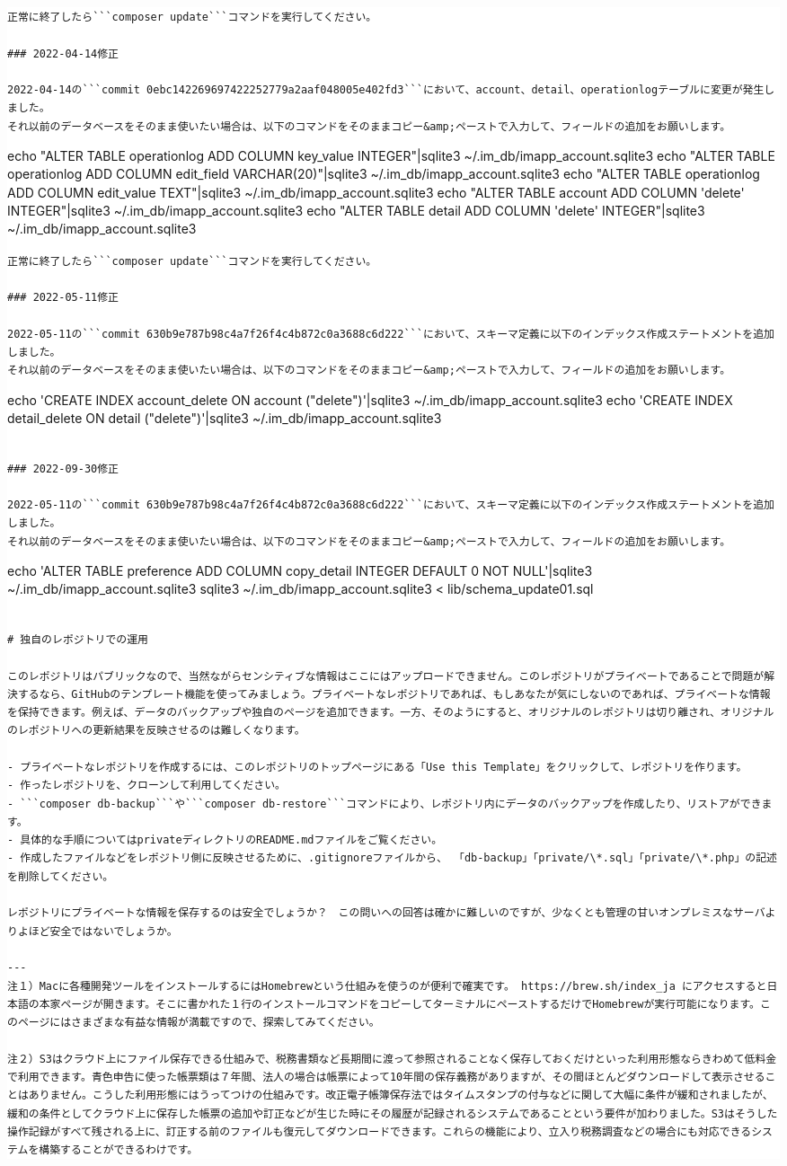 ```
正常に終了したら```composer update```コマンドを実行してください。

### 2022-04-14修正

2022-04-14の```commit 0ebc142269697422252779a2aaf048005e402fd3```において、account、detail、operationlogテーブルに変更が発生しました。
それ以前のデータベースをそのまま使いたい場合は、以下のコマンドをそのままコピー&amp;ペーストで入力して、フィールドの追加をお願いします。

```
echo "ALTER TABLE operationlog ADD COLUMN key_value INTEGER"|sqlite3 ~/.im_db/imapp_account.sqlite3
echo "ALTER TABLE operationlog ADD COLUMN edit_field VARCHAR(20)"|sqlite3 ~/.im_db/imapp_account.sqlite3
echo "ALTER TABLE operationlog ADD COLUMN edit_value TEXT"|sqlite3 ~/.im_db/imapp_account.sqlite3
echo "ALTER TABLE account ADD COLUMN 'delete' INTEGER"|sqlite3 ~/.im_db/imapp_account.sqlite3
echo "ALTER TABLE detail ADD COLUMN 'delete' INTEGER"|sqlite3 ~/.im_db/imapp_account.sqlite3
```
正常に終了したら```composer update```コマンドを実行してください。

### 2022-05-11修正

2022-05-11の```commit 630b9e787b98c4a7f26f4c4b872c0a3688c6d222```において、スキーマ定義に以下のインデックス作成ステートメントを追加しました。
それ以前のデータベースをそのまま使いたい場合は、以下のコマンドをそのままコピー&amp;ペーストで入力して、フィールドの追加をお願いします。

```
echo 'CREATE INDEX account_delete ON account ("delete")'|sqlite3 ~/.im_db/imapp_account.sqlite3
echo 'CREATE INDEX detail_delete ON detail ("delete")'|sqlite3 ~/.im_db/imapp_account.sqlite3
```

### 2022-09-30修正

2022-05-11の```commit 630b9e787b98c4a7f26f4c4b872c0a3688c6d222```において、スキーマ定義に以下のインデックス作成ステートメントを追加しました。
それ以前のデータベースをそのまま使いたい場合は、以下のコマンドをそのままコピー&amp;ペーストで入力して、フィールドの追加をお願いします。

```
echo 'ALTER TABLE preference ADD COLUMN copy_detail INTEGER DEFAULT 0 NOT NULL'|sqlite3 ~/.im_db/imapp_account.sqlite3
sqlite3 ~/.im_db/imapp_account.sqlite3 < lib/schema_update01.sql
```

# 独自のレポジトリでの運用

このレポジトリはパブリックなので、当然ながらセンシティブな情報はここにはアップロードできません。このレポジトリがプライベートであることで問題が解決するなら、GitHubのテンプレート機能を使ってみましょう。プライベートなレポジトリであれば、もしあなたが気にしないのであれば、プライベートな情報を保持できます。例えば、データのバックアップや独自のページを追加できます。一方、そのようにすると、オリジナルのレポジトリは切り離され、オリジナルのレポジトリへの更新結果を反映させるのは難しくなります。

- プライベートなレポジトリを作成するには、このレポジトリのトップページにある「Use this Template」をクリックして、レポジトリを作ります。
- 作ったレポジトリを、クローンして利用してください。
- ```composer db-backup```や```composer db-restore```コマンドにより、レポジトリ内にデータのバックアップを作成したり、リストアができます。
- 具体的な手順についてはprivateディレクトリのREADME.mdファイルをご覧ください。
- 作成したファイルなどをレポジトリ側に反映させるために、.gitignoreファイルから、 「db-backup」「private/\*.sql」「private/\*.php」の記述を削除してください。

レポジトリにプライベートな情報を保存するのは安全でしょうか？　この問いへの回答は確かに難しいのですが、少なくとも管理の甘いオンプレミスなサーバよりよほど安全ではないでしょうか。

---
注１）Macに各種開発ツールをインストールするにはHomebrewという仕組みを使うのが便利で確実です。 https://brew.sh/index_ja にアクセスすると日本語の本家ページが開きます。そこに書かれた１行のインストールコマンドをコピーしてターミナルにペーストするだけでHomebrewが実行可能になります。このページにはさまざまな有益な情報が満載ですので、探索してみてください。

注２）S3はクラウド上にファイル保存できる仕組みで、税務書類など長期間に渡って参照されることなく保存しておくだけといった利用形態ならきわめて低料金で利用できます。青色申告に使った帳票類は７年間、法人の場合は帳票によって10年間の保存義務がありますが、その間ほとんどダウンロードして表示させることはありません。こうした利用形態にはうってつけの仕組みです。改正電子帳簿保存法ではタイムスタンプの付与などに関して大幅に条件が緩和されましたが、緩和の条件としてクラウド上に保存した帳票の追加や訂正などが生じた時にその履歴が記録されるシステムであることという要件が加わりました。S3はそうした操作記録がすべて残される上に、訂正する前のファイルも復元してダウンロードできます。これらの機能により、立入り税務調査などの場合にも対応できるシステムを構築することができるわけです。
```